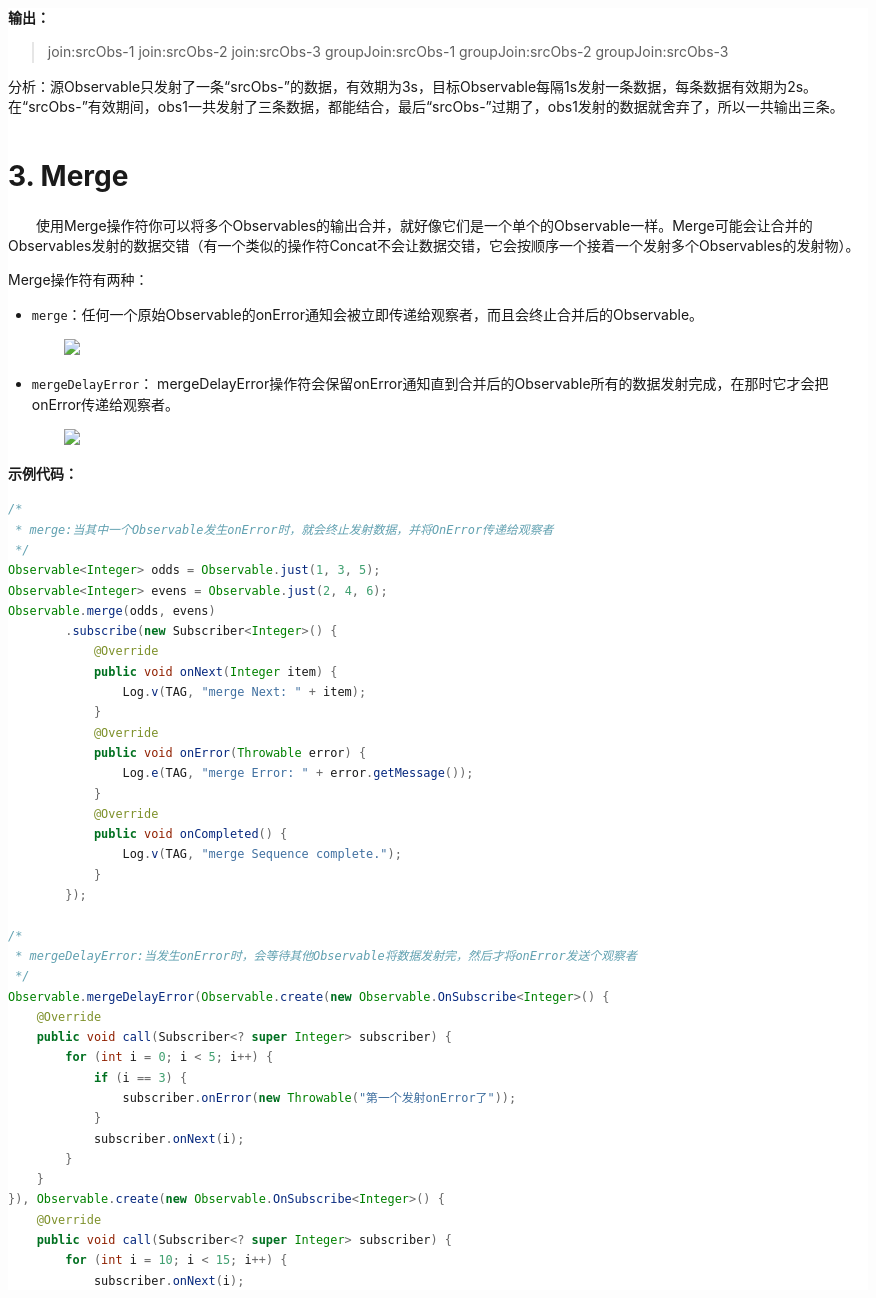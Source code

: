 **输出：**
> join:srcObs-1
join:srcObs-2
join:srcObs-3
groupJoin:srcObs-1
groupJoin:srcObs-2
groupJoin:srcObs-3

分析：源Observable只发射了一条“srcObs-”的数据，有效期为3s，目标Observable每隔1s发射一条数据，每条数据有效期为2s。在“srcObs-”有效期间，obs1一共发射了三条数据，都能结合，最后“srcObs-”过期了，obs1发射的数据就舍弃了，所以一共输出三条。

# 3. Merge
&emsp;&emsp;使用Merge操作符你可以将多个Observables的输出合并，就好像它们是一个单个的Observable一样。Merge可能会让合并的Observables发射的数据交错（有一个类似的操作符Concat不会让数据交错，它会按顺序一个接着一个发射多个Observables的发射物）。

Merge操作符有两种：

- `merge`：任何一个原始Observable的onError通知会被立即传递给观察者，而且会终止合并后的Observable。

&emsp;&emsp;&emsp;&emsp;![](https://github.com/openXu/Blog/blob/master/blog_rxjava/blog5/pic/5.png)
- `mergeDelayError`：  mergeDelayError操作符会保留onError通知直到合并后的Observable所有的数据发射完成，在那时它才会把onError传递给观察者。

&emsp;&emsp;&emsp;&emsp;![](https://github.com/openXu/Blog/blob/master/blog_rxjava/blog5/pic/6.png)

**示例代码：**
```Java
/*
 * merge:当其中一个Observable发生onError时，就会终止发射数据，并将OnError传递给观察者
 */
Observable<Integer> odds = Observable.just(1, 3, 5);
Observable<Integer> evens = Observable.just(2, 4, 6);
Observable.merge(odds, evens)
        .subscribe(new Subscriber<Integer>() {
            @Override
            public void onNext(Integer item) {
                Log.v(TAG, "merge Next: " + item);
            }
            @Override
            public void onError(Throwable error) {
                Log.e(TAG, "merge Error: " + error.getMessage());
            }
            @Override
            public void onCompleted() {
                Log.v(TAG, "merge Sequence complete.");
            }
        });

/*
 * mergeDelayError:当发生onError时，会等待其他Observable将数据发射完，然后才将onError发送个观察者
 */
Observable.mergeDelayError(Observable.create(new Observable.OnSubscribe<Integer>() {
    @Override
    public void call(Subscriber<? super Integer> subscriber) {
        for (int i = 0; i < 5; i++) {
            if (i == 3) {
                subscriber.onError(new Throwable("第一个发射onError了"));
            }
            subscriber.onNext(i);
        }
    }
}), Observable.create(new Observable.OnSubscribe<Integer>() {
    @Override
    public void call(Subscriber<? super Integer> subscriber) {
        for (int i = 10; i < 15; i++) {
            subscriber.onNext(i);
```